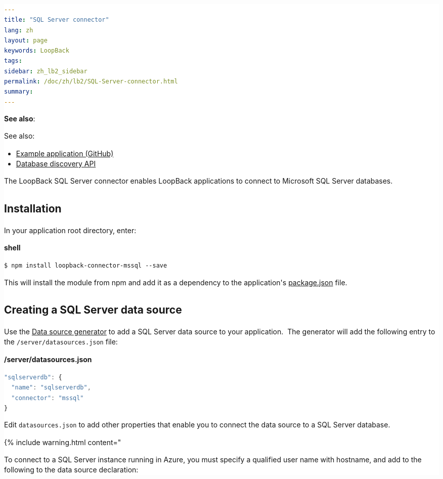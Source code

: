 ```yaml
---
title: "SQL Server connector"
lang: zh
layout: page
keywords: LoopBack
tags:
sidebar: zh_lb2_sidebar
permalink: /doc/zh/lb2/SQL-Server-connector.html
summary:
---
```


**See also**:

See also:

*   [Example application (GitHub)](https://github.com/strongloop-community/loopback-example-database/tree/mssql)
*   [Database discovery API](/doc/{{page.lang}}/lb2/Database-discovery-API.html)

The LoopBack SQL Server connector enables LoopBack applications to connect to Microsoft SQL Server databases.

## Installation

In your application root directory, enter:

**shell**

`$ npm install loopback-connector-mssql --save`

This will install the module from npm and add it as a dependency to the application's [package.json](http://docs.strongloop.com/display/LB/package.json) file.

## Creating a SQL Server data source

Use the [Data source generator](/doc/{{page.lang}}/lb2/Data-source-generator.html) to add a SQL Server data source to your application.  The generator will add the following entry to the `/server/datasources.json` file:

**/server/datasources.json**

```js
"sqlserverdb": {
  "name": "sqlserverdb",
  "connector": "mssql"
}
```

Edit `datasources.json` to add other properties that enable you to connect the data source to a SQL Server database.

{% include warning.html content="

To connect to a SQL Server instance running in Azure, you must specify a qualified user name with hostname, and add to the following to the data source declaration:
